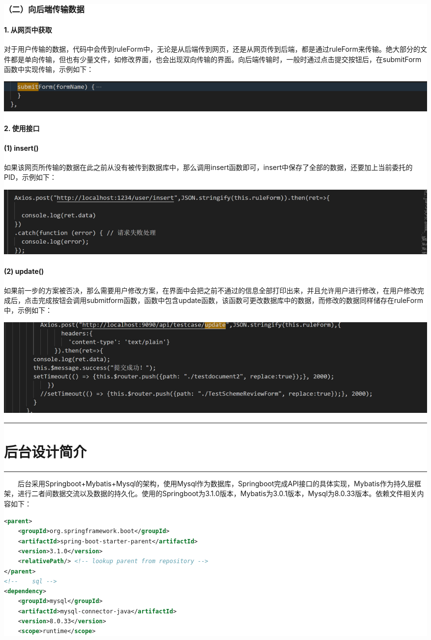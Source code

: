 ### （二）向后端传输数据

####    1. 从网页中获取

​		对于用户传输的数据，代码中会传到ruleForm中，无论是从后端传到网页，还是从网页传到后端，都是通过ruleForm来传输。绝大部分的文件都是单向传输，但也有少量文件，如修改界面，也会出现双向传输的界面。向后端传输时，一般时通过点击提交按钮后，在submitForm函数中实现传输，示例如下：

![](pic\image-20230716143131317.png)

####    2. 使用接口

#### 		(1) insert()

​		如果该网页所传输的数据在此之前从没有被传到数据库中，那么调用insert函数即可，insert中保存了全部的数据，还要加上当前委托的PID，示例如下：

![](pic\image-20230716143456300.png)

#### 		(2) update()

​			如果前一步的方案被否决，那么需要用户修改方案，在界面中会把之前不通过的信息全部打印出来，并且允许用户进行修改，在用户修改完成后，点击完成按钮会调用submitform函数，函数中包含update函数，该函数可更改数据库中的数据，而修改的数据同样储存在ruleForm中，示例如下：

![](pic\image-20230716144033276.png)




----------------
#   后台设计简介
-----------------------
&emsp;&emsp;后台采用Springboot+Mybatis+Mysql的架构，使用Mysql作为数据库，Springboot完成API接口的具体实现，Mybatis作为持久层框架，进行二者间数据交流以及数据的持久化。使用的Springboot为3.1.0版本，Mybatis为3.0.1版本，Mysql为8.0.33版本。依赖文件相关内容如下：
```xml
<parent>
	<groupId>org.springframework.boot</groupId>
	<artifactId>spring-boot-starter-parent</artifactId>
	<version>3.1.0</version>
	<relativePath/> <!-- lookup parent from repository -->
</parent>
<!--	sql -->
<dependency>
	<groupId>mysql</groupId>
	<artifactId>mysql-connector-java</artifactId>
	<version>8.0.33</version>
	<scope>runtime</scope>
```